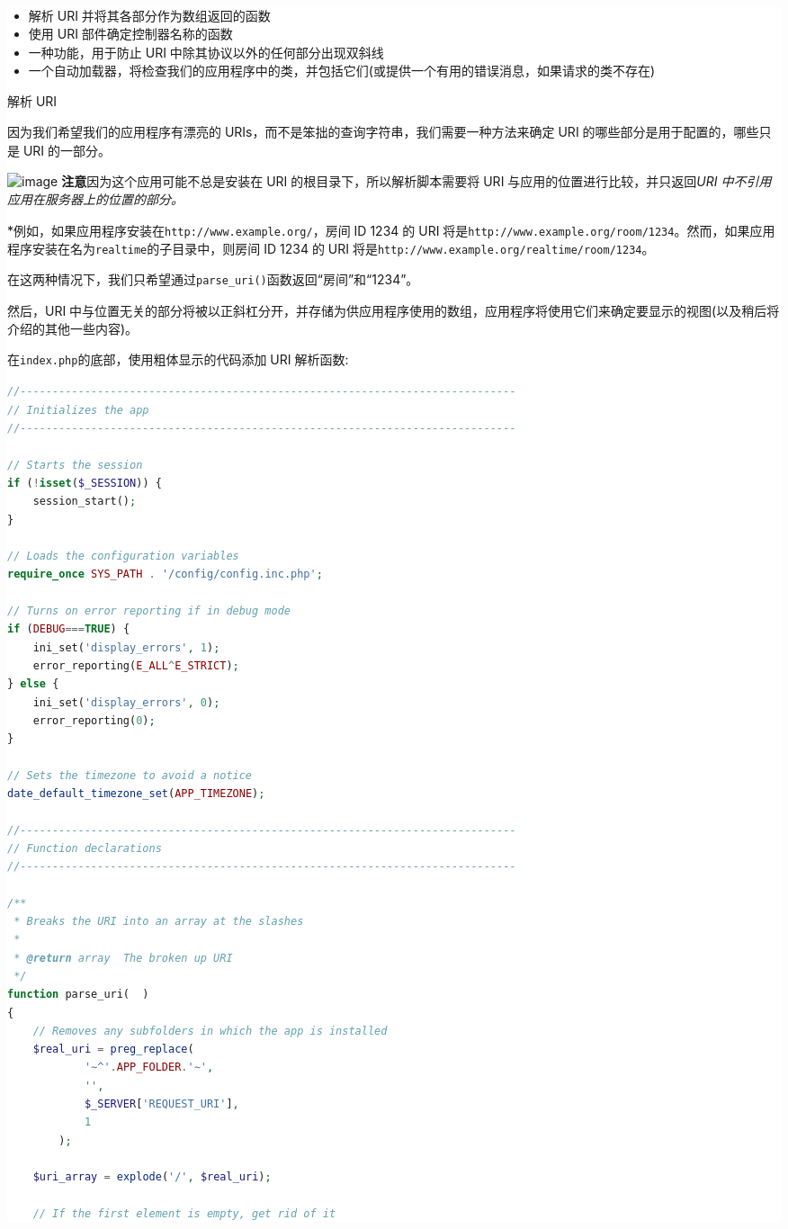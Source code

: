 *   解析 URI 并将其各部分作为数组返回的函数
*   使用 URI 部件确定控制器名称的函数
*   一种功能，用于防止 URI 中除其协议以外的任何部分出现双斜线
*   一个自动加载器，将检查我们的应用程序中的类，并包括它们(或提供一个有用的错误消息，如果请求的类不存在)

解析 URI

因为我们希望我们的应用程序有漂亮的 URIs，而不是笨拙的查询字符串，我们需要一种方法来确定 URI 的哪些部分是用于配置的，哪些只是 URI 的一部分。

![image](images/sq.jpg) **注意**因为这个应用可能不总是安装在 URI 的根目录下，所以解析脚本需要将 URI 与应用的位置进行比较，并只返回*URI 中不引用应用在服务器上的位置的部分。*

 *例如，如果应用程序安装在`http://www.example.org/`，房间 ID 1234 的 URI 将是`http://www.example.org/room/1234`。然而，如果应用程序安装在名为`realtime`的子目录中，则房间 ID 1234 的 URI 将是`http://www.example.org/realtime/room/1234`。

在这两种情况下，我们只希望通过`parse_uri()`函数返回“房间”和“1234”。

然后，URI 中与位置无关的部分将被以正斜杠分开，并存储为供应用程序使用的数组，应用程序将使用它们来确定要显示的视图(以及稍后将介绍的其他一些内容)。

在`index.php`的底部，使用粗体显示的代码添加 URI 解析函数:

```php
//-----------------------------------------------------------------------------
// Initializes the app
//-----------------------------------------------------------------------------

// Starts the session
if (!isset($_SESSION)) {
    session_start();
}

// Loads the configuration variables
require_once SYS_PATH . '/config/config.inc.php';

// Turns on error reporting if in debug mode
if (DEBUG===TRUE) {
    ini_set('display_errors', 1);
    error_reporting(E_ALL^E_STRICT);
} else {
    ini_set('display_errors', 0);
    error_reporting(0);
}

// Sets the timezone to avoid a notice
date_default_timezone_set(APP_TIMEZONE);

//-----------------------------------------------------------------------------
// Function declarations
//-----------------------------------------------------------------------------

/**
 * Breaks the URI into an array at the slashes
 *
 * @return array  The broken up URI
 */
function parse_uri(  )
{
    // Removes any subfolders in which the app is installed
    $real_uri = preg_replace(
            '∼^'.APP_FOLDER.'∼',
            '',
            $_SERVER['REQUEST_URI'],
            1
        );

    $uri_array = explode('/', $real_uri);

    // If the first element is empty, get rid of it
```
